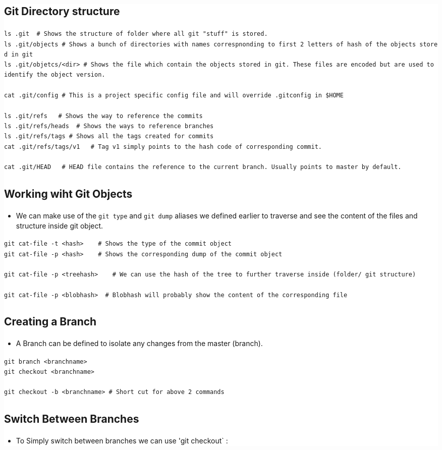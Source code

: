 ## Git Directory structure

```git
ls .git  # Shows the structure of folder where all git "stuff" is stored.
ls .git/objects # Shows a bunch of directories with names correspnonding to first 2 letters of hash of the objects stored in git
ls .git/objetcs/<dir> # Shows the file which contain the objects stored in git. These files are encoded but are used to identify the object version.

cat .git/config # This is a project specific config file and will override .gitconfig in $HOME

ls .git/refs   # Shows the way to reference the commits
ls .git/refs/heads  # Shows the ways to reference branches
ls .git/refs/tags # Shows all the tags created for commits
cat .git/refs/tags/v1   # Tag v1 simply points to the hash code of corresponding commit.

cat .git/HEAD   # HEAD file contains the reference to the current branch. Usually points to master by default.

```

## Working wiht Git Objects

- We can make use of the `git type` and `git dump` aliases we defined earlier to traverse and see the content of the files and structure inside git object.

```git
git cat-file -t <hash>    # Shows the type of the commit object
git cat-file -p <hash>    # Shows the corresponding dump of the commit object

git cat-file -p <treehash>    # We can use the hash of the tree to further traverse inside (folder/ git structure)

git cat-file -p <blobhash>  # Blobhash will probably show the content of the corresponding file

```

## Creating a Branch

- A Branch can be defined to isolate any changes from the master (branch).

```git
git branch <branchname>
git checkout <branchname>

git checkout -b <branchname> # Short cut for above 2 commands

```

## Switch Between Branches

- To Simply switch between branches we can use 'git checkout` :

